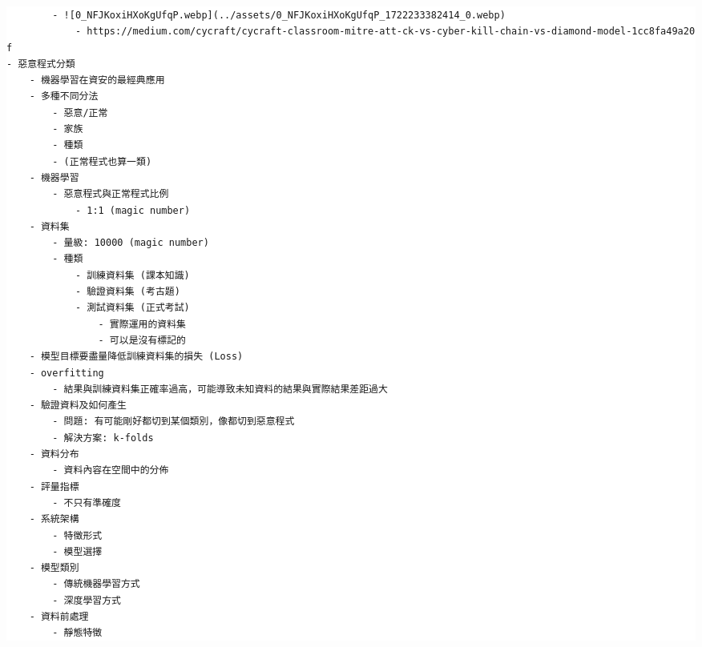 			- ![0_NFJKoxiHXoKgUfqP.webp](../assets/0_NFJKoxiHXoKgUfqP_1722233382414_0.webp)
				- https://medium.com/cycraft/cycraft-classroom-mitre-att-ck-vs-cyber-kill-chain-vs-diamond-model-1cc8fa49a20f
	- 惡意程式分類
		- 機器學習在資安的最經典應用
		- 多種不同分法
			- 惡意/正常
			- 家族
			- 種類
			- (正常程式也算一類)
		- 機器學習
			- 惡意程式與正常程式比例
				- 1:1 (magic number)
		- 資料集
			- 量級: 10000 (magic number)
			- 種類
				- 訓練資料集 (課本知識)
				- 驗證資料集 (考古題)
				- 測試資料集 (正式考試)
					- 實際運用的資料集
					- 可以是沒有標記的
		- 模型目標要盡量降低訓練資料集的損失 (Loss)
		- overfitting
			- 結果與訓練資料集正確率過高，可能導致未知資料的結果與實際結果差距過大
		- 驗證資料及如何產生
			- 問題: 有可能剛好都切到某個類別，像都切到惡意程式
			- 解決方案: k-folds
		- 資料分布
			- 資料內容在空間中的分佈
		- 評量指標
			- 不只有準確度
		- 系統架構
			- 特徵形式
			- 模型選擇
		- 模型類別
			- 傳統機器學習方式
			- 深度學習方式
		- 資料前處理
			- 靜態特徵
